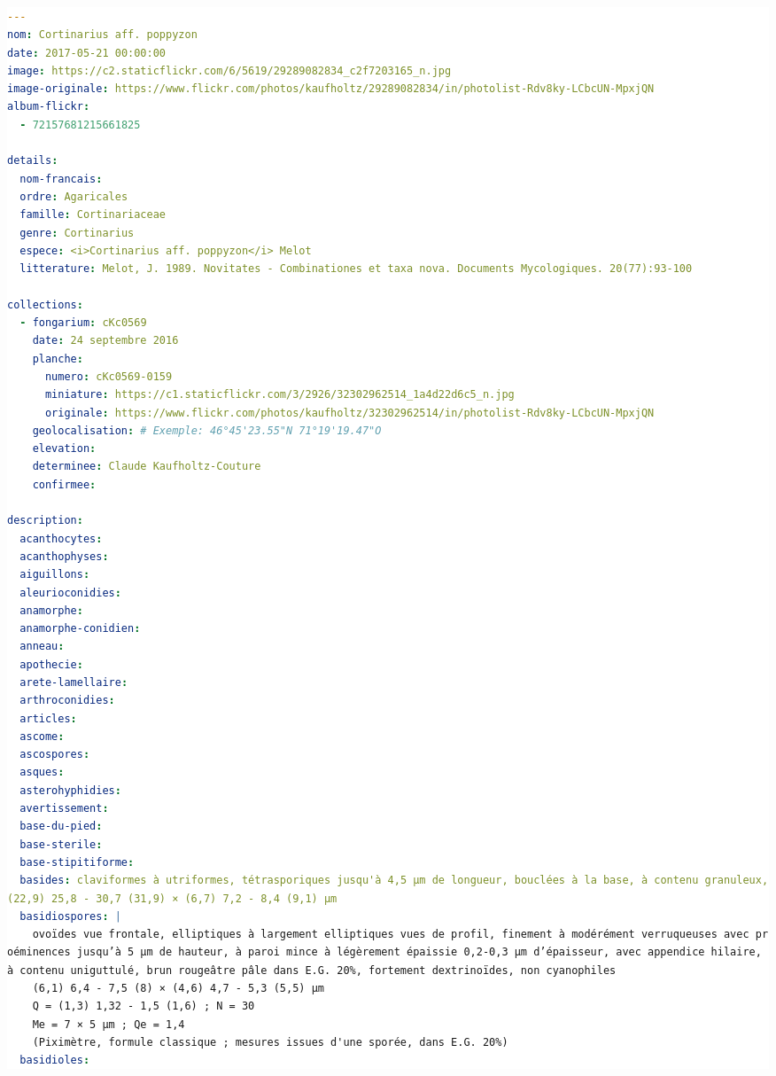 ```yaml
---
nom: Cortinarius aff. poppyzon
date: 2017-05-21 00:00:00
image: https://c2.staticflickr.com/6/5619/29289082834_c2f7203165_n.jpg
image-originale: https://www.flickr.com/photos/kaufholtz/29289082834/in/photolist-Rdv8ky-LCbcUN-MpxjQN
album-flickr:
  - 72157681215661825

details:
  nom-francais: 
  ordre: Agaricales
  famille: Cortinariaceae
  genre: Cortinarius
  espece: <i>Cortinarius aff. poppyzon</i> Melot
  litterature: Melot, J. 1989. Novitates - Combinationes et taxa nova. Documents Mycologiques. 20(77):93-100

collections:
  - fongarium: cKc0569
    date: 24 septembre 2016
    planche:
      numero: cKc0569-0159
      miniature: https://c1.staticflickr.com/3/2926/32302962514_1a4d22d6c5_n.jpg
      originale: https://www.flickr.com/photos/kaufholtz/32302962514/in/photolist-Rdv8ky-LCbcUN-MpxjQN
    geolocalisation: # Exemple: 46°45'23.55"N 71°19'19.47"O
    elevation: 
    determinee: Claude Kaufholtz-Couture
    confirmee: 

description:
  acanthocytes: 
  acanthophyses: 
  aiguillons: 
  aleurioconidies: 
  anamorphe: 
  anamorphe-conidien: 
  anneau: 
  apothecie: 
  arete-lamellaire: 
  arthroconidies: 
  articles: 
  ascome: 
  ascospores: 
  asques: 
  asterohyphidies: 
  avertissement: 
  base-du-pied: 
  base-sterile: 
  base-stipitiforme: 
  basides: claviformes à utriformes, tétrasporiques jusqu'à 4,5 µm de longueur, bouclées à la base, à contenu granuleux, (22,9) 25,8 - 30,7 (31,9) × (6,7) 7,2 - 8,4 (9,1) µm
  basidiospores: |
    ovoïdes vue frontale, elliptiques à largement elliptiques vues de profil, finement à modérément verruqueuses avec proéminences jusqu’à 5 µm de hauteur, à paroi mince à légèrement épaissie 0,2-0,3 µm d’épaisseur, avec appendice hilaire, à contenu uniguttulé, brun rougeâtre pâle dans E.G. 20%, fortement dextrinoïdes, non cyanophiles
    (6,1) 6,4 - 7,5 (8) × (4,6) 4,7 - 5,3 (5,5) µm
    Q = (1,3) 1,32 - 1,5 (1,6) ; N = 30
    Me = 7 × 5 µm ; Qe = 1,4
    (Piximètre, formule classique ; mesures issues d'une sporée, dans E.G. 20%)
  basidioles: 
```